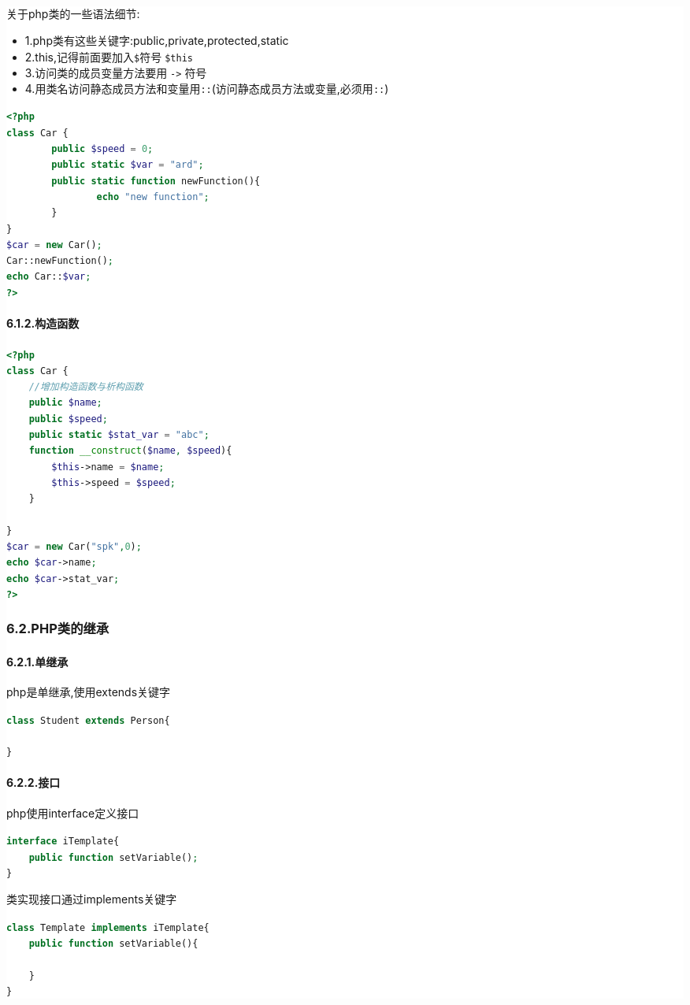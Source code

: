 关于php类的一些语法细节:<br>
- 1.php类有这些关键字:public,private,protected,static
- 2.this,记得前面要加入``$``符号 ``$this``
- 3.访问类的成员变量方法要用 ``->`` 符号
- 4.用类名访问静态成员方法和变量用``::``(访问静态成员方法或变量,必须用``::``)

```php
<?php
class Car {
        public $speed = 0;
        public static $var = "ard";
        public static function newFunction(){
                echo "new function";
        }
}
$car = new Car();
Car::newFunction();
echo Car::$var;
?>
```

#### 6.1.2.构造函数
```php
<?php
class Car {
    //增加构造函数与析构函数
    public $name;
    public $speed;
    public static $stat_var = "abc";
    function __construct($name, $speed){
        $this->name = $name;
        $this->speed = $speed;
    }
    
}
$car = new Car("spk",0);
echo $car->name;
echo $car->stat_var;
?>
```

### 6.2.PHP类的继承

#### 6.2.1.单继承
php是单继承,使用extends关键字<br>
```php
class Student extends Person{

}
```

#### 6.2.2.接口
php使用interface定义接口<br>
```php
interface iTemplate{
    public function setVariable();
}
```

类实现接口通过implements关键字<br>
```php
class Template implements iTemplate{
    public function setVariable(){
        
    }
}
```